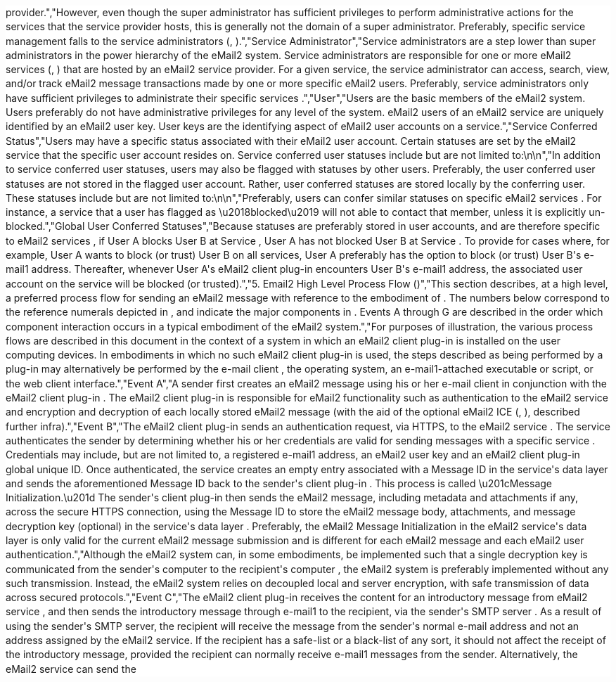 provider.","However, even though the super administrator has sufficient privileges to perform administrative actions for the services  that the service provider hosts, this is generally not the domain of a super administrator. Preferably, specific service  management falls to the service administrators (, ).","Service Administrator","Service administrators  are a step lower than super administrators in the power hierarchy of the eMail2 system. Service administrators  are responsible for one or more eMail2 services (, ) that are hosted by an eMail2 service provider. For a given service, the service administrator can access, search, view, and\/or track eMail2 message transactions made by one or more specific eMail2 users. Preferably, service administrators only have sufficient privileges to administrate their specific services .","User","Users are the basic members of the eMail2 system. Users preferably do not have administrative privileges for any level of the system. eMail2 users of an eMail2 service  are uniquely identified by an eMail2 user key. User keys are the identifying aspect of eMail2 user accounts on a service.","Service Conferred Status","Users may have a specific status associated with their eMail2 user account. Certain statuses are set by the eMail2 service  that the specific user account resides on. Service conferred user statuses include but are not limited to:\n\n","In addition to service conferred user statuses, users may also be flagged with statuses by other users. Preferably, the user conferred user statuses are not stored in the flagged user account. Rather, user conferred statuses are stored locally by the conferring user. These statuses include but are not limited to:\n\n","Preferably, users can confer similar statuses on specific eMail2 services . For instance, a service  that a user has flagged as \u2018blocked\u2019 will not able to contact that member, unless it is explicitly un-blocked.","Global User Conferred Statuses","Because statuses are preferably stored in user accounts, and are therefore specific to eMail2 services , if User A blocks User B at Service , User A has not blocked User B at Service . To provide for cases where, for example, User A wants to block (or trust) User B on all services, User A preferably has the option to block (or trust) User B's e-mail1 address. Thereafter, whenever User A's eMail2 client plug-in  encounters User B's e-mail1 address, the associated user account on the service  will be blocked (or trusted).","5. Email2 High Level Process Flow ()","This section describes, at a high level, a preferred process flow for sending an eMail2 message with reference to the embodiment of . The numbers below correspond to the reference numerals depicted in , and indicate the major components in . Events A through G are described in the order which component interaction occurs in a typical embodiment of the eMail2 system.","For purposes of illustration, the various process flows are described in this document in the context of a system in which an eMail2 client plug-in  is installed on the user computing devices. In embodiments in which no such eMail2 client plug-in is used, the steps described as being performed by a plug-in may alternatively be performed by the e-mail client , the operating system, an e-mail1-attached executable or script, or the web client interface.","Event A","A sender first creates an eMail2 message using his or her e-mail client  in conjunction with the eMail2 client plug-in . The eMail2 client plug-in is responsible for eMail2 functionality such as authentication to the eMail2 service  and encryption and decryption of each locally stored eMail2 message (with the aid of the optional eMail2 ICE (, ), described further infra).","Event B","The eMail2 client plug-in  sends an authentication request, via HTTPS, to the eMail2 service . The service  authenticates the sender by determining whether his or her credentials are valid for sending messages with a specific service . Credentials may include, but are not limited to, a registered e-mail1 address, an eMail2 user key and an eMail2 client plug-in global unique ID. Once authenticated, the service  creates an empty entry associated with a Message ID in the service's data layer  and sends the aforementioned Message ID back to the sender's client plug-in . This process is called \u201cMessage Initialization.\u201d The sender's client plug-in then sends the eMail2 message, including metadata and attachments if any, across the secure HTTPS connection, using the Message ID to store the eMail2 message body, attachments, and message decryption key (optional) in the service's data layer . Preferably, the eMail2 Message Initialization in the eMail2 service's data layer  is only valid for the current eMail2 message submission and is different for each eMail2 message and each eMail2 user authentication.","Although the eMail2 system can, in some embodiments, be implemented such that a single decryption key is communicated from the sender's computer  to the recipient's computer , the eMail2 system is preferably implemented without any such transmission. Instead, the eMail2 system relies on decoupled local and server encryption, with safe transmission of data across secured protocols.","Event C","The eMail2 client plug-in  receives the content for an introductory message from eMail2 service , and then sends the introductory message through e-mail1 to the recipient, via the sender's SMTP server . As a result of using the sender's SMTP server, the recipient will receive the message from the sender's normal e-mail address and not an address assigned by the eMail2 service. If the recipient has a safe-list or a black-list of any sort, it should not affect the receipt of the introductory message, provided the recipient can normally receive e-mail1 messages from the sender. Alternatively, the eMail2 service  can send the